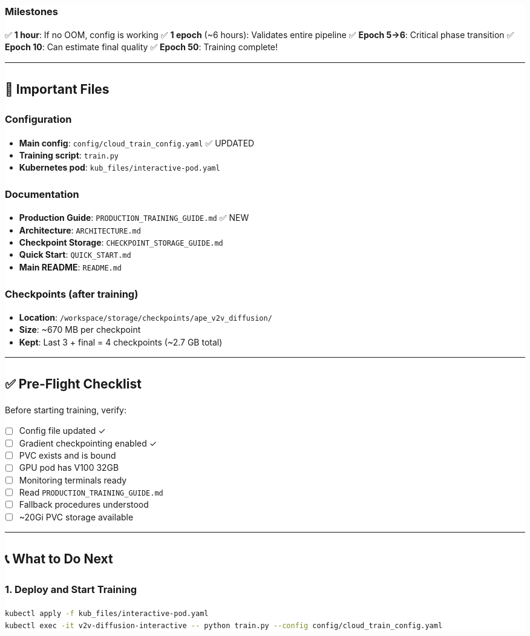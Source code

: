 ### Milestones

✅ **1 hour**: If no OOM, config is working
✅ **1 epoch** (~6 hours): Validates entire pipeline
✅ **Epoch 5→6**: Critical phase transition
✅ **Epoch 10**: Can estimate final quality
✅ **Epoch 50**: Training complete!

---

## 📁 Important Files

### Configuration
- **Main config**: `config/cloud_train_config.yaml` ✅ UPDATED
- **Training script**: `train.py`
- **Kubernetes pod**: `kub_files/interactive-pod.yaml`

### Documentation
- **Production Guide**: `PRODUCTION_TRAINING_GUIDE.md` ✅ NEW
- **Architecture**: `ARCHITECTURE.md`
- **Checkpoint Storage**: `CHECKPOINT_STORAGE_GUIDE.md`
- **Quick Start**: `QUICK_START.md`
- **Main README**: `README.md`

### Checkpoints (after training)
- **Location**: `/workspace/storage/checkpoints/ape_v2v_diffusion/`
- **Size**: ~670 MB per checkpoint
- **Kept**: Last 3 + final = 4 checkpoints (~2.7 GB total)

---

## ✅ Pre-Flight Checklist

Before starting training, verify:

- [ ] Config file updated ✓
- [ ] Gradient checkpointing enabled ✓
- [ ] PVC exists and is bound
- [ ] GPU pod has V100 32GB
- [ ] Monitoring terminals ready
- [ ] Read `PRODUCTION_TRAINING_GUIDE.md`
- [ ] Fallback procedures understood
- [ ] ~20Gi PVC storage available

---

## 📞 What to Do Next

### 1. **Deploy and Start Training**
```bash
kubectl apply -f kub_files/interactive-pod.yaml
kubectl exec -it v2v-diffusion-interactive -- python train.py --config config/cloud_train_config.yaml
```
